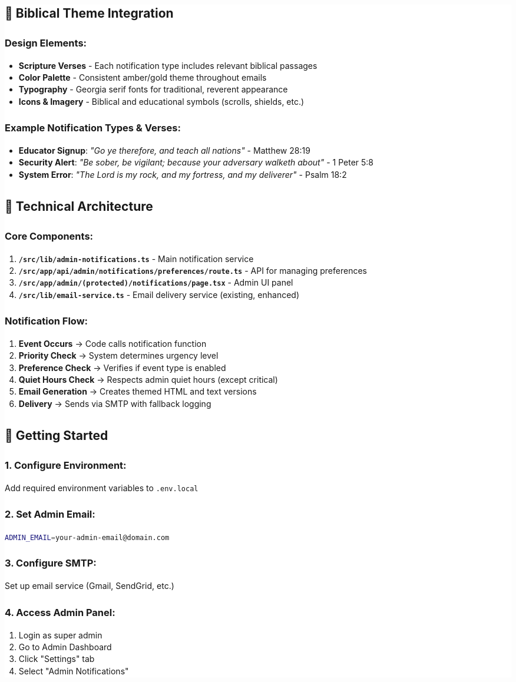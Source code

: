 ## 🎨 **Biblical Theme Integration**

### Design Elements:
- **Scripture Verses** - Each notification type includes relevant biblical passages
- **Color Palette** - Consistent amber/gold theme throughout emails
- **Typography** - Georgia serif fonts for traditional, reverent appearance
- **Icons & Imagery** - Biblical and educational symbols (scrolls, shields, etc.)

### Example Notification Types & Verses:
- **Educator Signup**: *"Go ye therefore, and teach all nations"* - Matthew 28:19
- **Security Alert**: *"Be sober, be vigilant; because your adversary walketh about"* - 1 Peter 5:8
- **System Error**: *"The Lord is my rock, and my fortress, and my deliverer"* - Psalm 18:2

## 🔧 **Technical Architecture**

### Core Components:
1. **`/src/lib/admin-notifications.ts`** - Main notification service
2. **`/src/app/api/admin/notifications/preferences/route.ts`** - API for managing preferences
3. **`/src/app/admin/(protected)/notifications/page.tsx`** - Admin UI panel
4. **`/src/lib/email-service.ts`** - Email delivery service (existing, enhanced)

### Notification Flow:
1. **Event Occurs** → Code calls notification function
2. **Priority Check** → System determines urgency level
3. **Preference Check** → Verifies if event type is enabled
4. **Quiet Hours Check** → Respects admin quiet hours (except critical)
5. **Email Generation** → Creates themed HTML and text versions
6. **Delivery** → Sends via SMTP with fallback logging

## 🚀 **Getting Started**

### 1. Configure Environment:
Add required environment variables to `.env.local`

### 2. Set Admin Email:
```bash
ADMIN_EMAIL=your-admin-email@domain.com
```

### 3. Configure SMTP:
Set up email service (Gmail, SendGrid, etc.)

### 4. Access Admin Panel:
1. Login as super admin
2. Go to Admin Dashboard
3. Click "Settings" tab
4. Select "Admin Notifications"
